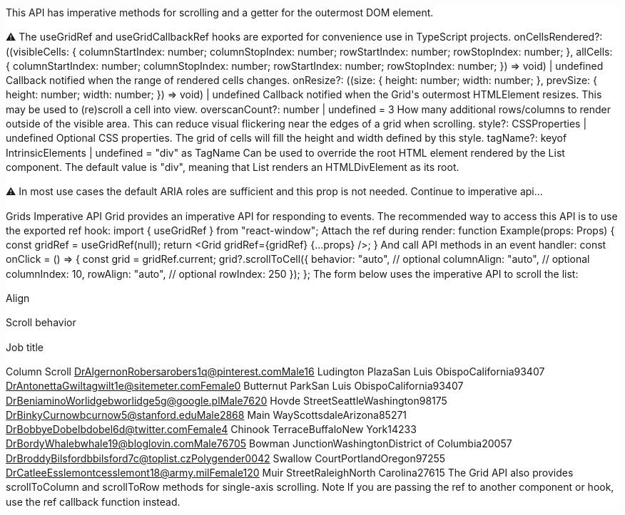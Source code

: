 This API has imperative methods for scrolling and a getter for the outermost DOM element.

⚠️ The useGridRef and useGridCallbackRef hooks are exported for convenience use in TypeScript projects.
onCellsRendered?: ((visibleCells: { columnStartIndex: number; columnStopIndex: number; rowStartIndex: number; rowStopIndex: number; }, allCells: { columnStartIndex: number; columnStopIndex: number; rowStartIndex: number; rowStopIndex: number; }) => void) | undefined
Callback notified when the range of rendered cells changes.
onResize?: ((size: { height: number; width: number; }, prevSize: { height: number; width: number; }) => void) | undefined
Callback notified when the Grid's outermost HTMLElement resizes. This may be used to (re)scroll a cell into view.
overscanCount?: number | undefined = 3
How many additional rows/columns to render outside of the visible area. This can reduce visual flickering near the edges of a grid when scrolling.
style?: CSSProperties | undefined
Optional CSS properties. The grid of cells will fill the height and width defined by this style.
tagName?: keyof IntrinsicElements | undefined = "div" as TagName
Can be used to override the root HTML element rendered by the List component. The default value is "div", meaning that List renders an HTMLDivElement as its root.

⚠️ In most use cases the default ARIA roles are sufficient and this prop is not needed.
Continue to imperative api…


Grids
Imperative API
Grid provides an imperative API for responding to events. The recommended way to access this API is to use the exported ref hook:
import { useGridRef } from "react-window";
Attach the ref during render:
function Example(props: Props) {
const gridRef = useGridRef(null);
return <Grid gridRef={gridRef} {...props} />;
}
And call API methods in an event handler:
const onClick = () => {
const grid = gridRef.current;
grid?.scrollToCell({
behavior: "auto", // optional
columnAlign: "auto", // optional
columnIndex: 10,
rowAlign: "auto", // optional
rowIndex: 250
});
};
The form below uses the imperative API to scroll the list:

Align

Scroll behavior

Job title

Column
Scroll
DrAlgernonRobersarobers1q@pinterest.comMale16 Ludington PlazaSan Luis ObispoCalifornia93407
DrAntonettaGwiltagwilt1e@sitemeter.comFemale0 Butternut ParkSan Luis ObispoCalifornia93407
DrBeniaminoWorlidgebworlidge5g@google.plMale7620 Hovde StreetSeattleWashington98175
DrBinkyCurnowbcurnow5@stanford.eduMale2868 Main WayScottsdaleArizona85271
DrBobbyeDobelbdobel6d@twitter.comFemale4 Chinook TerraceBuffaloNew York14233
DrBordyWhalebwhale19@bloglovin.comMale76705 Bowman JunctionWashingtonDistrict of Columbia20057
DrBroddyBilsfordbbilsford7c@toplist.czPolygender0042 Swallow CourtPortlandOregon97255
DrCatleeEsslemontcesslemont18@army.milFemale120 Muir StreetRaleighNorth Carolina27615
The Grid API also provides scrollToColumn and scrollToRow methods for single-axis scrolling.
Note If you are passing the ref to another component or hook, use the ref callback function instead.